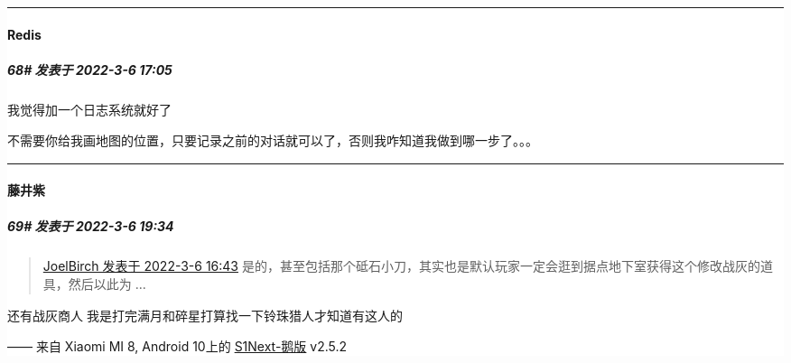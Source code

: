 

*****

####  Redis  
##### 68#       发表于 2022-3-6 17:05

我觉得加一个日志系统就好了

不需要你给我画地图的位置，只要记录之前的对话就可以了，否则我咋知道我做到哪一步了。。。



*****

####  藤井紫  
##### 69#       发表于 2022-3-6 19:34

<blockquote><a href="httphttps://bbs.saraba1st.com/2b/forum.php?mod=redirect&amp;goto=findpost&amp;pid=54937832&amp;ptid=2056217" target="_blank">JoelBirch 发表于 2022-3-6 16:43</a>
是的，甚至包括那个砥石小刀，其实也是默认玩家一定会逛到据点地下室获得这个修改战灰的道具，然后以此为 ...</blockquote>
还有战灰商人
我是打完满月和碎星打算找一下铃珠猎人才知道有这人的

—— 来自 Xiaomi MI 8, Android 10上的 [S1Next-鹅版](https://github.com/ykrank/S1-Next/releases) v2.5.2

